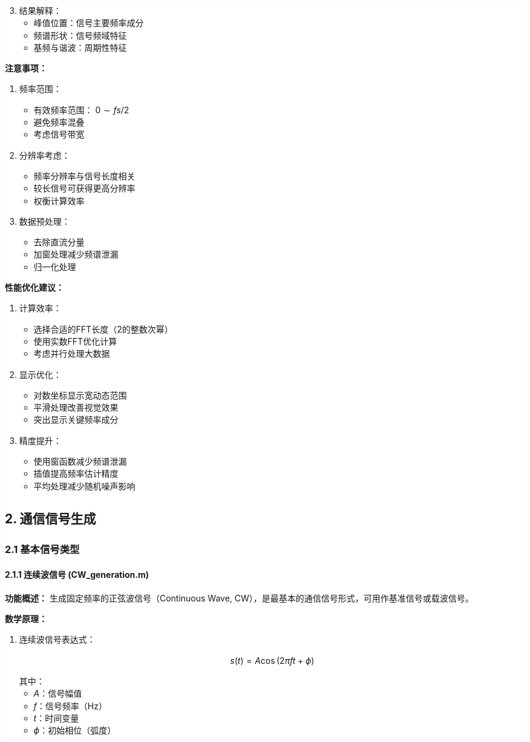 3. 结果解释：
   - 峰值位置：信号主要频率成分
   - 频谱形状：信号频域特征
   - 基频与谐波：周期性特征

**注意事项：**
1. 频率范围：
   - 有效频率范围： $0 \sim fs/2$
   - 避免频率混叠
   - 考虑信号带宽

2. 分辨率考虑：
   - 频率分辨率与信号长度相关
   - 较长信号可获得更高分辨率
   - 权衡计算效率

3. 数据预处理：
   - 去除直流分量
   - 加窗处理减少频谱泄漏
   - 归一化处理

**性能优化建议：**
1. 计算效率：
   - 选择合适的FFT长度（2的整数次幂）
   - 使用实数FFT优化计算
   - 考虑并行处理大数据

2. 显示优化：
   - 对数坐标显示宽动态范围
   - 平滑处理改善视觉效果
   - 突出显示关键频率成分

3. 精度提升：
   - 使用窗函数减少频谱泄漏
   - 插值提高频率估计精度
   - 平均处理减少随机噪声影响

## 2. 通信信号生成
### 2.1 基本信号类型
#### 2.1.1 连续波信号 (CW_generation.m)

**功能概述：**
生成固定频率的正弦波信号（Continuous Wave, CW），是最基本的通信信号形式，可用作基准信号或载波信号。

**数学原理：**
1. 连续波信号表达式：
   ```math
   s(t) = A \cos(2\pi ft + \phi)
   ```
   其中：
   - $A$：信号幅值
   - $f$：信号频率（Hz）
   - $t$：时间变量
   - $\phi$：初始相位（弧度）
